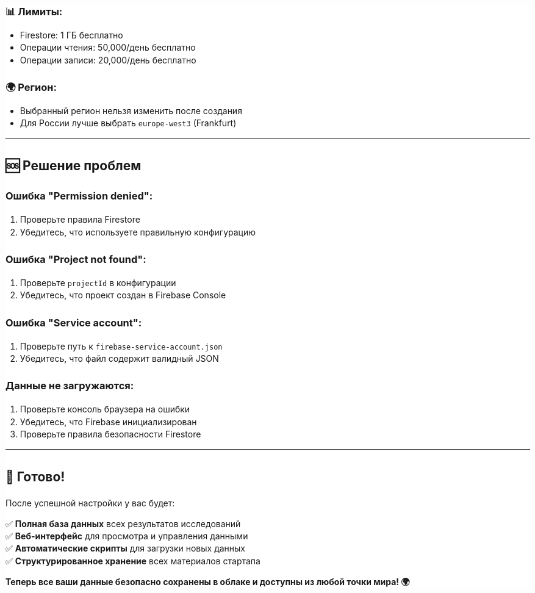 ### 📊 Лимиты:
- Firestore: 1 ГБ бесплатно
- Операции чтения: 50,000/день бесплатно
- Операции записи: 20,000/день бесплатно

### 🌍 Регион:
- Выбранный регион нельзя изменить после создания
- Для России лучше выбрать `europe-west3` (Frankfurt)

---

## 🆘 Решение проблем

### Ошибка "Permission denied":
1. Проверьте правила Firestore
2. Убедитесь, что используете правильную конфигурацию

### Ошибка "Project not found":
1. Проверьте `projectId` в конфигурации
2. Убедитесь, что проект создан в Firebase Console

### Ошибка "Service account":
1. Проверьте путь к `firebase-service-account.json`
2. Убедитесь, что файл содержит валидный JSON

### Данные не загружаются:
1. Проверьте консоль браузера на ошибки
2. Убедитесь, что Firebase инициализирован
3. Проверьте правила безопасности Firestore

---

## 🎉 Готово!

После успешной настройки у вас будет:

✅ **Полная база данных** всех результатов исследований  
✅ **Веб-интерфейс** для просмотра и управления данными  
✅ **Автоматические скрипты** для загрузки новых данных  
✅ **Структурированное хранение** всех материалов стартапа  

**Теперь все ваши данные безопасно сохранены в облаке и доступны из любой точки мира! 🌍** 